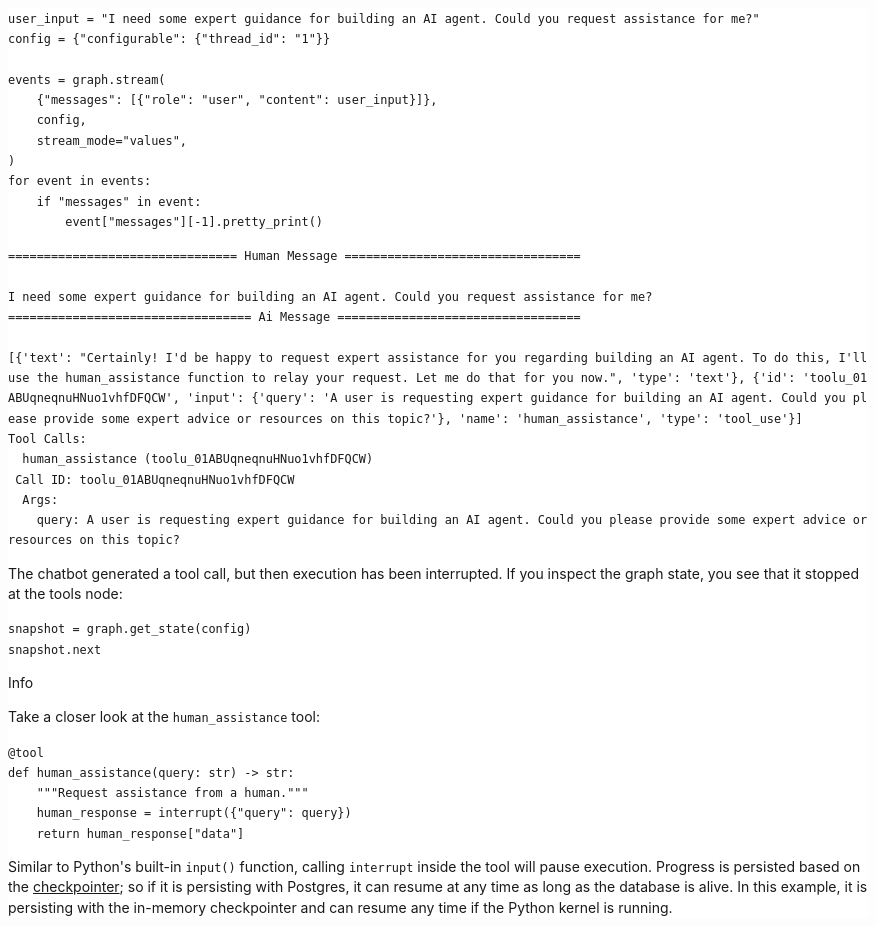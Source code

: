 ```
user_input = "I need some expert guidance for building an AI agent. Could you request assistance for me?"
config = {"configurable": {"thread_id": "1"}}

events = graph.stream(
    {"messages": [{"role": "user", "content": user_input}]},
    config,
    stream_mode="values",
)
for event in events:
    if "messages" in event:
        event["messages"][-1].pretty_print()
```

```
================================ Human Message =================================

I need some expert guidance for building an AI agent. Could you request assistance for me?
================================== Ai Message ==================================

[{'text': "Certainly! I'd be happy to request expert assistance for you regarding building an AI agent. To do this, I'll use the human_assistance function to relay your request. Let me do that for you now.", 'type': 'text'}, {'id': 'toolu_01ABUqneqnuHNuo1vhfDFQCW', 'input': {'query': 'A user is requesting expert guidance for building an AI agent. Could you please provide some expert advice or resources on this topic?'}, 'name': 'human_assistance', 'type': 'tool_use'}]
Tool Calls:
  human_assistance (toolu_01ABUqneqnuHNuo1vhfDFQCW)
 Call ID: toolu_01ABUqneqnuHNuo1vhfDFQCW
  Args:
    query: A user is requesting expert guidance for building an AI agent. Could you please provide some expert advice or resources on this topic?
```

The chatbot generated a tool call, but then execution has been interrupted. If you inspect the graph state, you see that it stopped at the tools node:

```
snapshot = graph.get_state(config)
snapshot.next
```

Info

Take a closer look at the `human_assistance` tool:

```
@tool
def human_assistance(query: str) -> str:
    """Request assistance from a human."""
    human_response = interrupt({"query": query})
    return human_response["data"]
```

Similar to Python's built-in `input()` function, calling `interrupt` inside the tool will pause execution. Progress is persisted based on the [checkpointer](https://langchain-ai.github.io/langgraph/concepts/persistence/#checkpointer-libraries); so if it is persisting with Postgres, it can resume at any time as long as the database is alive. In this example, it is persisting with the in-memory checkpointer and can resume any time if the Python kernel is running.
